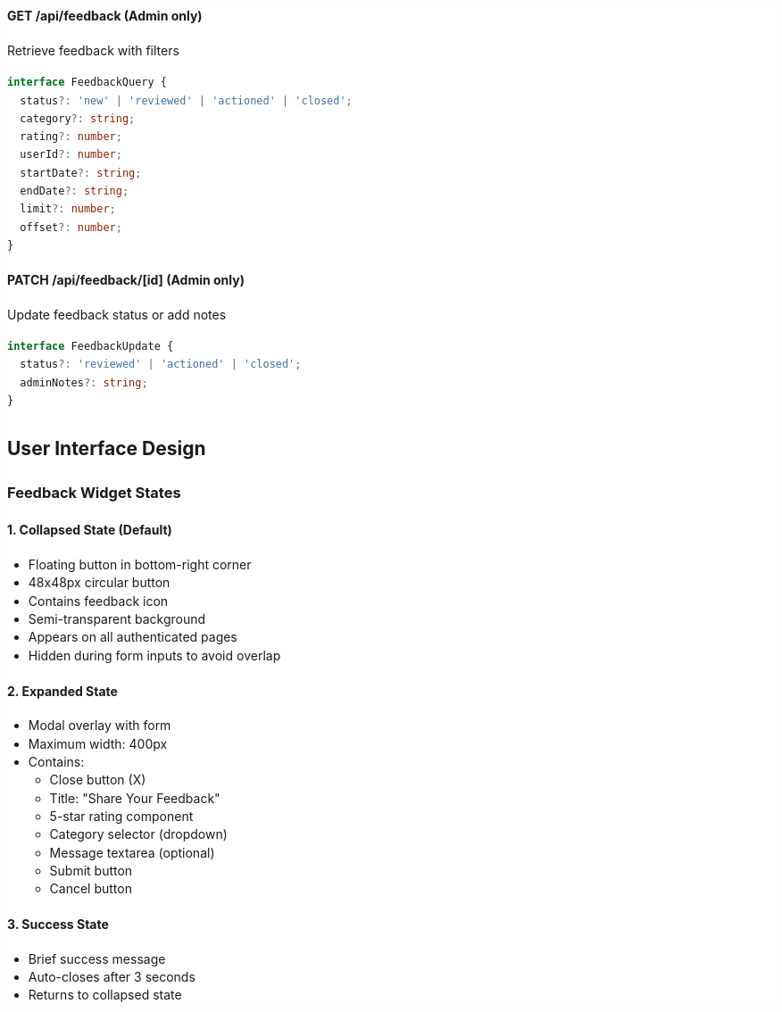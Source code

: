 #### GET /api/feedback (Admin only)
Retrieve feedback with filters
```typescript
interface FeedbackQuery {
  status?: 'new' | 'reviewed' | 'actioned' | 'closed';
  category?: string;
  rating?: number;
  userId?: number;
  startDate?: string;
  endDate?: string;
  limit?: number;
  offset?: number;
}
```

#### PATCH /api/feedback/[id] (Admin only)
Update feedback status or add notes
```typescript
interface FeedbackUpdate {
  status?: 'reviewed' | 'actioned' | 'closed';
  adminNotes?: string;
}
```

## User Interface Design

### Feedback Widget States

#### 1. Collapsed State (Default)
- Floating button in bottom-right corner
- 48x48px circular button
- Contains feedback icon
- Semi-transparent background
- Appears on all authenticated pages
- Hidden during form inputs to avoid overlap

#### 2. Expanded State
- Modal overlay with form
- Maximum width: 400px
- Contains:
  - Close button (X)
  - Title: "Share Your Feedback"
  - 5-star rating component
  - Category selector (dropdown)
  - Message textarea (optional)
  - Submit button
  - Cancel button

#### 3. Success State
- Brief success message
- Auto-closes after 3 seconds
- Returns to collapsed state
